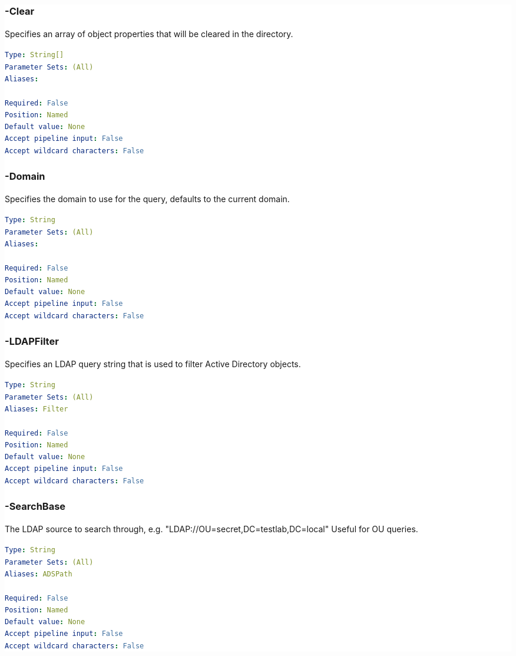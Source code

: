 ### -Clear
Specifies an array of object properties that will be cleared in the directory.

```yaml
Type: String[]
Parameter Sets: (All)
Aliases: 

Required: False
Position: Named
Default value: None
Accept pipeline input: False
Accept wildcard characters: False
```

### -Domain
Specifies the domain to use for the query, defaults to the current domain.

```yaml
Type: String
Parameter Sets: (All)
Aliases: 

Required: False
Position: Named
Default value: None
Accept pipeline input: False
Accept wildcard characters: False
```

### -LDAPFilter
Specifies an LDAP query string that is used to filter Active Directory objects.

```yaml
Type: String
Parameter Sets: (All)
Aliases: Filter

Required: False
Position: Named
Default value: None
Accept pipeline input: False
Accept wildcard characters: False
```

### -SearchBase
The LDAP source to search through, e.g.
"LDAP://OU=secret,DC=testlab,DC=local"
Useful for OU queries.

```yaml
Type: String
Parameter Sets: (All)
Aliases: ADSPath

Required: False
Position: Named
Default value: None
Accept pipeline input: False
Accept wildcard characters: False
```
